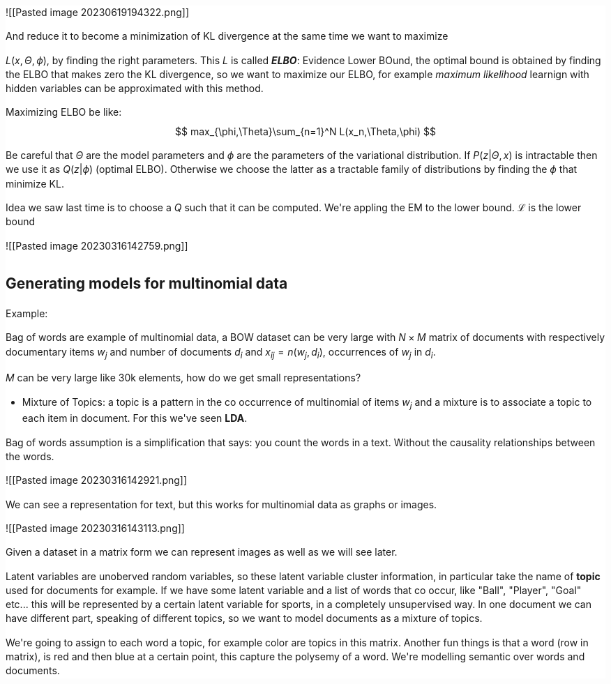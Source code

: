 ![[Pasted image 20230619194322.png]]

And reduce it to become a minimization of KL divergence at the same time we want to maximize 

$L(x, \Theta, \phi)$, by finding the right parameters. This $L$ is called ***ELBO***: Evidence Lower BOund, the optimal bound is obtained by finding the ELBO that makes zero the KL divergence, so we want to maximize our ELBO, for example *maximum likelihood* learnign with hidden variables can be approximated with this method. 

Maximizing ELBO be like:
$$
max_{\phi,\Theta}\sum_{n=1}^N L(x_n,\Theta,\phi)
$$

Be careful that $\Theta$ are the model parameters and $\phi$ are the parameters of the variational distribution.
If $P(z | \Theta, x)$ is intractable then we use it as $Q(z | \phi)$ (optimal ELBO). Otherwise we choose the latter as a tractable family of distributions by finding the $\phi$ that minimize KL.

Idea we saw last time is to choose a $Q$ such that it can be computed.
We're appling the EM to the lower bound. $\mathcal{L}$ is the lower bound

![[Pasted image 20230316142759.png]]

## Generating models for multinomial data

Example:

Bag of words are example of multinomial data, a BOW dataset can be very large with $N \times M$ matrix of documents with respectively documentary items $w_j$ and number of documents $d_i$ and $x_{ij} = n(w_j, d_i)$, occurrences of $w_j$ in $d_i$. 

$M$ can be very large like 30k elements, how do we get small representations?

- Mixture of Topics: a topic is a pattern in the co occurrence of multinomial of items $w_j$ and a mixture is to associate a topic to each item in document. For this we've seen **LDA**.

Bag of words assumption is a simplification that says: you count the words in a text. Without the causality relationships between the words.

![[Pasted image 20230316142921.png]]

We can see a representation for text, but this works for multinomial data as graphs or images.

![[Pasted image 20230316143113.png]]

Given a dataset in a matrix form we can represent images as well as we will see later.

Latent variables are unoberved random variables, so these latent variable cluster information, in particular take the name of **topic** used for documents for example. If we have some latent variable and a list of words that co occur, like "Ball", "Player", "Goal" etc... this will be represented by a certain latent variable for sports, in a completely unsupervised way. In one document we can have different part, speaking of different topics, so we want to model documents as a mixture of topics.

We're going to assign to each word a topic, for example color are topics in this matrix. Another fun things is that a word (row in matrix), is red and then blue at a certain point, this capture the polysemy of a word. We're modelling semantic over words and documents.
